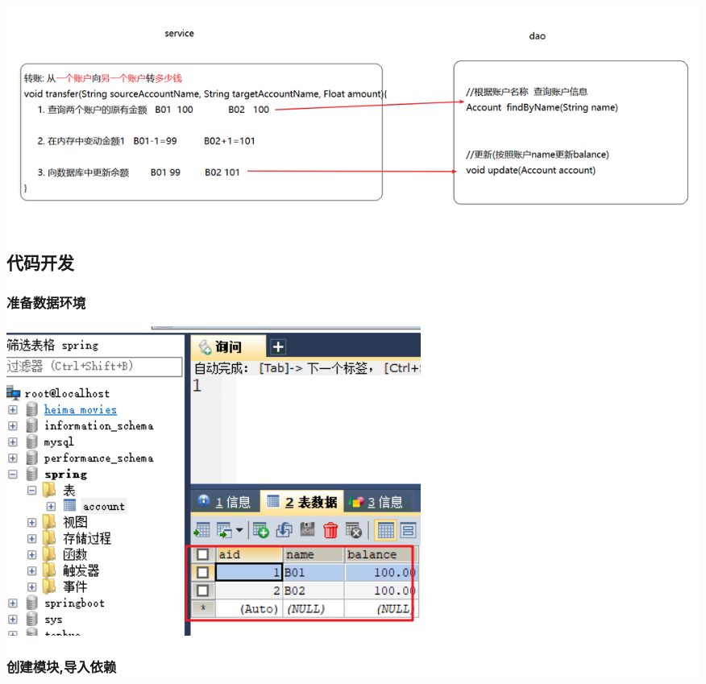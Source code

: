 ![image-20210103120037265](assets/image-20210103120037265.png) 

## 代码开发

### 准备数据环境

![image-20210103120219208](assets/image-20210103120219208.png) 

### 创建模块,导入依赖
